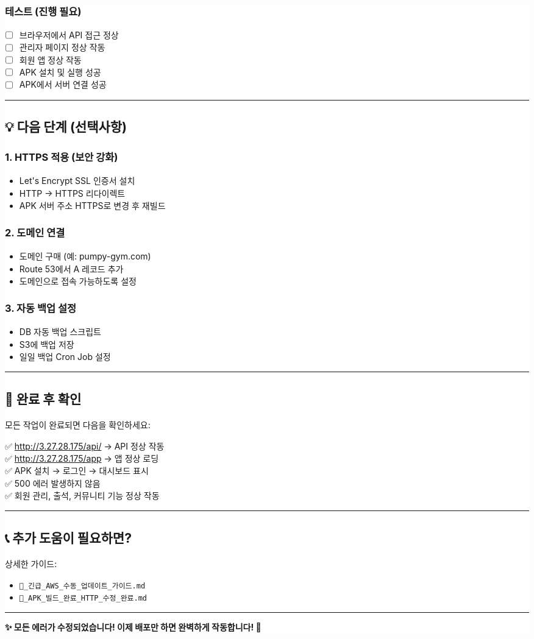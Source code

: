 ### 테스트 (진행 필요)
- [ ] 브라우저에서 API 접근 정상
- [ ] 관리자 페이지 정상 작동
- [ ] 회원 앱 정상 작동
- [ ] APK 설치 및 실행 성공
- [ ] APK에서 서버 연결 성공

---

## 💡 다음 단계 (선택사항)

### 1. HTTPS 적용 (보안 강화)
- Let's Encrypt SSL 인증서 설치
- HTTP → HTTPS 리다이렉트
- APK 서버 주소 HTTPS로 변경 후 재빌드

### 2. 도메인 연결
- 도메인 구매 (예: pumpy-gym.com)
- Route 53에서 A 레코드 추가
- 도메인으로 접속 가능하도록 설정

### 3. 자동 백업 설정
- DB 자동 백업 스크립트
- S3에 백업 저장
- 일일 백업 Cron Job 설정

---

## 🎉 완료 후 확인

모든 작업이 완료되면 다음을 확인하세요:

✅ http://3.27.28.175/api/ → API 정상 작동  
✅ http://3.27.28.175/app → 앱 정상 로딩  
✅ APK 설치 → 로그인 → 대시보드 표시  
✅ 500 에러 발생하지 않음  
✅ 회원 관리, 출석, 커뮤니티 기능 정상 작동  

---

## 📞 추가 도움이 필요하면?

상세한 가이드:
- `🔧_긴급_AWS_수동_업데이트_가이드.md`
- `🎉_APK_빌드_완료_HTTP_수정_완료.md`

---

**✨ 모든 에러가 수정되었습니다! 이제 배포만 하면 완벽하게 작동합니다! 🚀**


